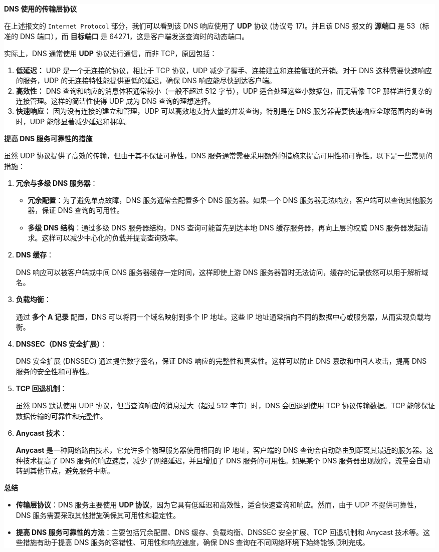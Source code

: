 **DNS 使用的传输层协议**

在上述报文的 `Internet Protocol` 部分，我们可以看到该 DNS 响应使用了 **UDP** 协议 (协议号 17)。并且该 DNS 报文的 **源端口** 是 53（标准的 DNS 端口），而 **目标端口** 是 64271，这是客户端发送查询时的动态端口。

实际上，DNS 通常使用 **UDP** 协议进行通信，而非 TCP，原因包括：

1. **低延迟：** UDP 是一个无连接的协议，相比于 TCP 协议，UDP 减少了握手、连接建立和连接管理的开销。对于 DNS 这种需要快速响应的服务，UDP 的无连接特性能提供更低的延迟，确保 DNS 响应能尽快到达客户端。
2. **高效性：** DNS 查询和响应的消息体积通常较小（一般不超过 512 字节），UDP 适合处理这些小数据包，而无需像 TCP 那样进行复杂的连接管理。这样的简洁性使得 UDP 成为 DNS 查询的理想选择。
3. **快速响应：** 因为没有连接的建立和管理，UDP 可以高效地支持大量的并发查询，特别是在 DNS 服务器需要快速响应全球范围内的查询时，UDP 能够显著减少延迟和拥塞。

**提高 DNS 服务可靠性的措施**

虽然 UDP 协议提供了高效的传输，但由于其不保证可靠性，DNS 服务通常需要采用额外的措施来提高可用性和可靠性。以下是一些常见的措施：

1. **冗余与多级 DNS 服务器**：
	
	- **冗余配置**：为了避免单点故障，DNS 服务通常会配置多个 DNS 服务器。如果一个 DNS 服务器无法响应，客户端可以查询其他服务器，保证 DNS 查询的可用性。
	
	- **多级 DNS 结构**：通过多级 DNS 服务器结构，DNS 查询可能首先到达本地 DNS 缓存服务器，再向上层的权威 DNS 服务器发起请求。这样可以减少中心化的负载并提高查询效率。
2. **DNS 缓存**：
	
	DNS 响应可以被客户端或中间 DNS 服务器缓存一定时间，这样即使上游 DNS 服务器暂时无法访问，缓存的记录依然可以用于解析域名。
3. **负载均衡**：
	
	通过 **多个 A 记录** 配置，DNS 可以将同一个域名映射到多个 IP 地址。这些 IP 地址通常指向不同的数据中心或服务器，从而实现负载均衡。
4. **DNSSEC（DNS 安全扩展）**：
	
	DNS 安全扩展 (DNSSEC) 通过提供数字签名，保证 DNS 响应的完整性和真实性。这样可以防止 DNS 篡改和中间人攻击，提高 DNS 服务的安全性和可靠性。
5. **TCP 回退机制**：
	
	虽然 DNS 默认使用 UDP 协议，但当查询响应的消息过大（超过 512 字节）时，DNS 会回退到使用 TCP 协议传输数据。TCP 能够保证数据传输的可靠性和完整性。
6. **Anycast 技术**：
	
	**Anycast** 是一种网络路由技术，它允许多个物理服务器使用相同的 IP 地址，客户端的 DNS 查询会自动路由到距离其最近的服务器。这种技术提高了 DNS 服务的响应速度，减少了网络延迟，并且增加了 DNS 服务的可用性。如果某个 DNS 服务器出现故障，流量会自动转到其他节点，避免服务中断。

**总结**

- **传输层协议**：DNS 服务主要使用 **UDP 协议**，因为它具有低延迟和高效性，适合快速查询和响应。然而，由于 UDP 不提供可靠性，DNS 服务需要采取其他措施确保其可用性和稳定性。

- **提高 DNS 服务可靠性的方法**：主要包括冗余配置、DNS 缓存、负载均衡、DNSSEC 安全扩展、TCP 回退机制和 Anycast 技术等。这些措施有助于提高 DNS 服务的容错性、可用性和响应速度，确保 DNS 查询在不同网络环境下始终能够顺利完成。

